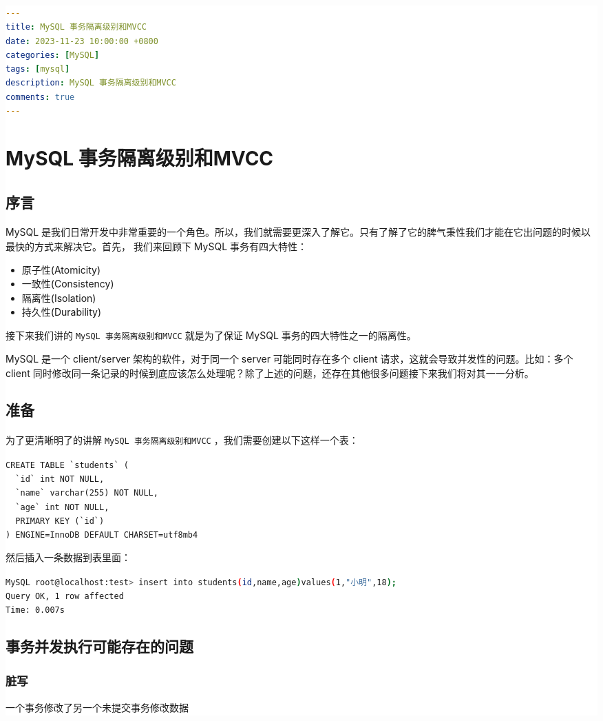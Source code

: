```yaml
---
title: MySQL 事务隔离级别和MVCC
date: 2023-11-23 10:00:00 +0800
categories: [MySQL]
tags: [mysql] 
description: MySQL 事务隔离级别和MVCC
comments: true
---
```


# MySQL 事务隔离级别和MVCC
## 序言
MySQL 是我们日常开发中非常重要的一个角色。所以，我们就需要更深入了解它。只有了解了它的脾气秉性我们才能在它出问题的时候以最快的方式来解决它。首先， 我们来回顾下 MySQL 事务有四大特性：
- 原子性(Atomicity)
- 一致性(Consistency)
- 隔离性(Isolation)
- 持久性(Durability)

接下来我们讲的 `MySQL 事务隔离级别和MVCC` 就是为了保证 MySQL 事务的四大特性之一的隔离性。

MySQL 是一个 client/server 架构的软件，对于同一个 server 可能同时存在多个 client 请求，这就会导致并发性的问题。比如：多个 client 同时修改同一条记录的时候到底应该怎么处理呢？除了上述的问题，还存在其他很多问题接下来我们将对其一一分析。

## 准备

为了更清晰明了的讲解 `MySQL 事务隔离级别和MVCC` ，我们需要创建以下这样一个表：
```mysql
CREATE TABLE `students` (
  `id` int NOT NULL,
  `name` varchar(255) NOT NULL,
  `age` int NOT NULL,
  PRIMARY KEY (`id`)
) ENGINE=InnoDB DEFAULT CHARSET=utf8mb4
```
然后插入一条数据到表里面：
```bash
MySQL root@localhost:test> insert into students(id,name,age)values(1,"小明",18);
Query OK, 1 row affected
Time: 0.007s
```

## 事务并发执行可能存在的问题

### 脏写
一个事务修改了另一个未提交事务修改数据
